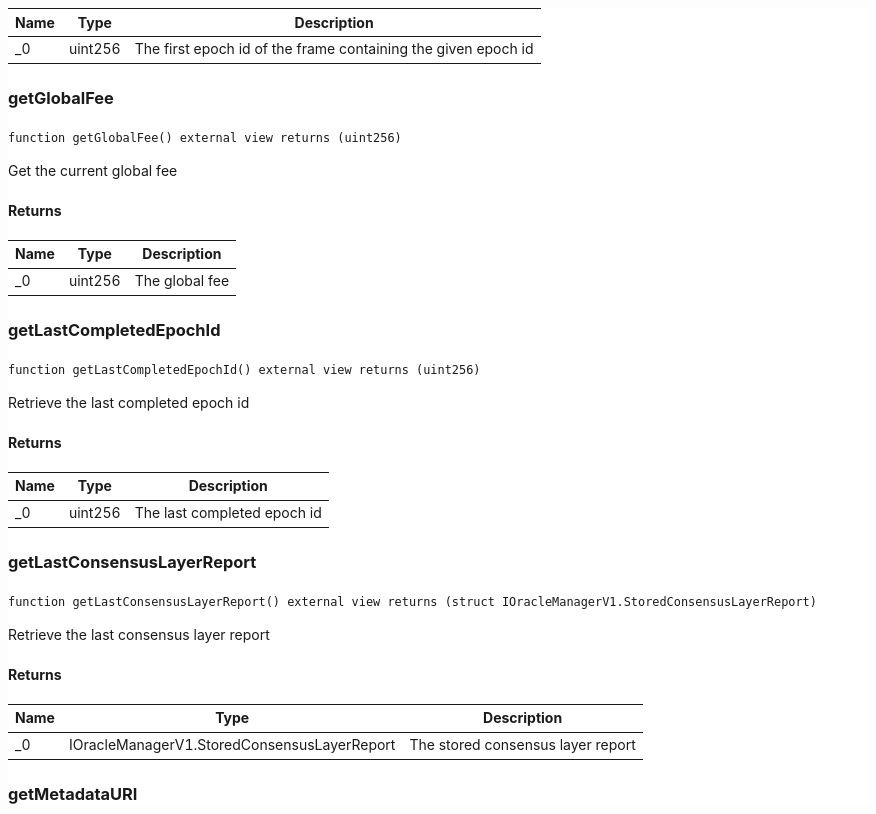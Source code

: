 | Name | Type | Description |
|---|---|---|
| _0 | uint256 | The first epoch id of the frame containing the given epoch id |

### getGlobalFee

```solidity
function getGlobalFee() external view returns (uint256)
```

Get the current global fee




#### Returns

| Name | Type | Description |
|---|---|---|
| _0 | uint256 | The global fee |

### getLastCompletedEpochId

```solidity
function getLastCompletedEpochId() external view returns (uint256)
```

Retrieve the last completed epoch id




#### Returns

| Name | Type | Description |
|---|---|---|
| _0 | uint256 | The last completed epoch id |

### getLastConsensusLayerReport

```solidity
function getLastConsensusLayerReport() external view returns (struct IOracleManagerV1.StoredConsensusLayerReport)
```

Retrieve the last consensus layer report




#### Returns

| Name | Type | Description |
|---|---|---|
| _0 | IOracleManagerV1.StoredConsensusLayerReport | The stored consensus layer report |

### getMetadataURI
